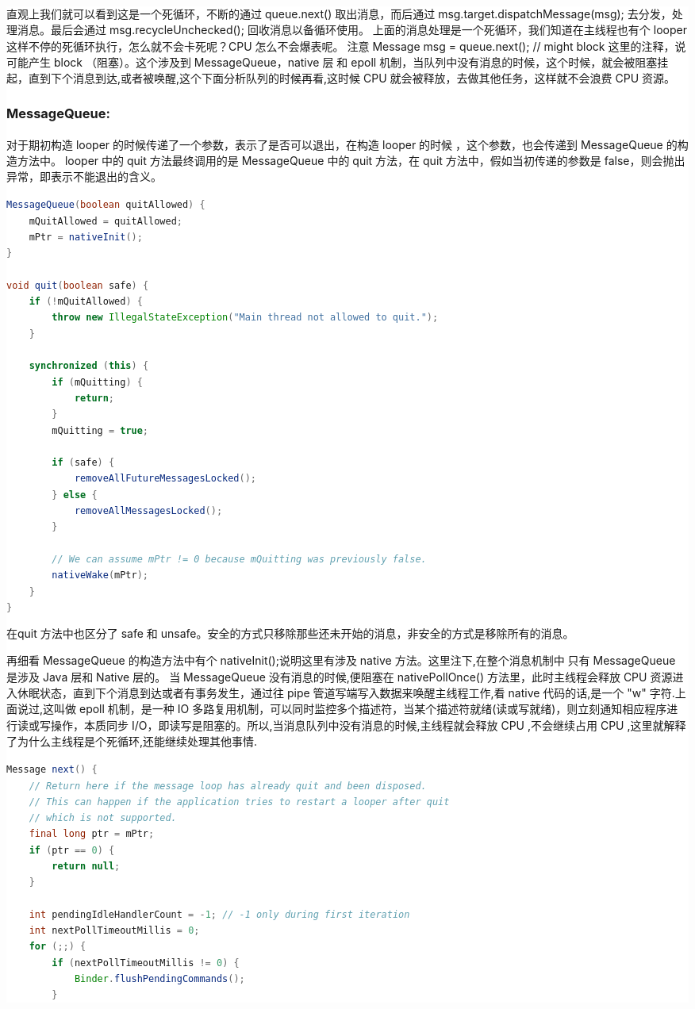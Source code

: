 直观上我们就可以看到这是一个死循环，不断的通过 queue.next() 取出消息，而后通过 msg.target.dispatchMessage(msg); 去分发，处理消息。最后会通过 msg.recycleUnchecked(); 回收消息以备循环使用。
上面的消息处理是一个死循环，我们知道在主线程也有个 looper 这样不停的死循环执行，怎么就不会卡死呢？CPU 怎么不会爆表呢。
注意 Message msg = queue.next(); // might block 这里的注释，说可能产生 block （阻塞）。这个涉及到 MessageQueue，native 层 和 epoll 机制，当队列中没有消息的时候，这个时候，就会被阻塞挂起，直到下个消息到达,或者被唤醒,这个下面分析队列的时候再看,这时候 CPU 就会被释放，去做其他任务，这样就不会浪费 CPU 资源。


### MessageQueue:

对于期初构造 looper 的时候传递了一个参数，表示了是否可以退出，在构造 looper 的时候 ，这个参数，也会传递到 MessageQueue  的构造方法中。
looper 中的 quit 方法最终调用的是 MessageQueue 中的 quit 方法，在 quit 方法中，假如当初传递的参数是 false，则会抛出异常，即表示不能退出的含义。

```java
MessageQueue(boolean quitAllowed) {
    mQuitAllowed = quitAllowed;
    mPtr = nativeInit();
}

void quit(boolean safe) {
    if (!mQuitAllowed) {
        throw new IllegalStateException("Main thread not allowed to quit.");
    }

    synchronized (this) {
        if (mQuitting) {
            return;
        }
        mQuitting = true;

        if (safe) {
            removeAllFutureMessagesLocked();
        } else {
            removeAllMessagesLocked();
        }

        // We can assume mPtr != 0 because mQuitting was previously false.
        nativeWake(mPtr);
    }
}
```

在quit 方法中也区分了 safe 和 unsafe。安全的方式只移除那些还未开始的消息，非安全的方式是移除所有的消息。

再细看 MessageQueue 的构造方法中有个 nativeInit();说明这里有涉及 native 方法。这里注下,在整个消息机制中 只有 MessageQueue 是涉及 Java 层和 Native 层的。
当 MessageQueue 没有消息的时候,便阻塞在 nativePollOnce() 方法里，此时主线程会释放 CPU 资源进入休眠状态，直到下个消息到达或者有事务发生，通过往 pipe 管道写端写入数据来唤醒主线程工作,看 native 代码的话,是一个 "w" 字符.上面说过,这叫做 epoll 机制，是一种 IO 多路复用机制，可以同时监控多个描述符，当某个描述符就绪(读或写就绪)，则立刻通知相应程序进行读或写操作，本质同步 I/O，即读写是阻塞的。所以,当消息队列中没有消息的时候,主线程就会释放 CPU ,不会继续占用 CPU ,这里就解释了为什么主线程是个死循环,还能继续处理其他事情.

```java
Message next() {
    // Return here if the message loop has already quit and been disposed.
    // This can happen if the application tries to restart a looper after quit
    // which is not supported.
    final long ptr = mPtr;
    if (ptr == 0) {
        return null;
    }

    int pendingIdleHandlerCount = -1; // -1 only during first iteration
    int nextPollTimeoutMillis = 0;
    for (;;) {
        if (nextPollTimeoutMillis != 0) {
            Binder.flushPendingCommands();
        }

```